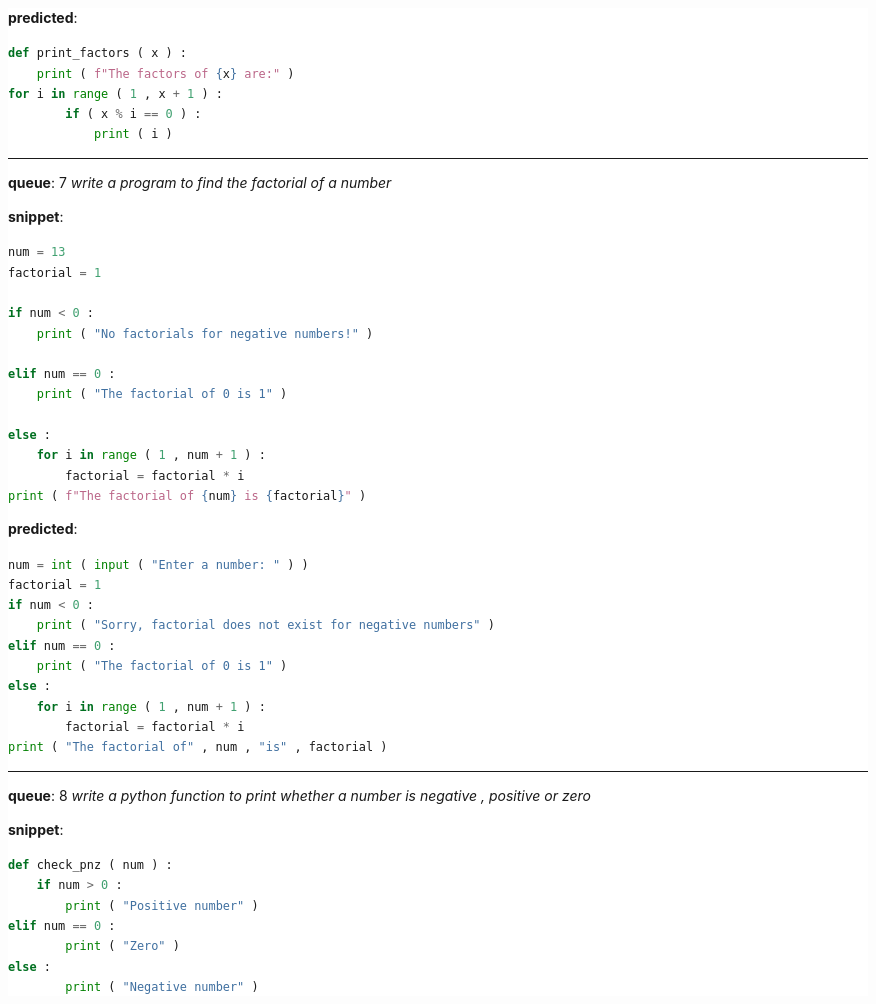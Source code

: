 **predicted**:

```python
def print_factors ( x ) : 
	print ( f"The factors of {x} are:" ) 
for i in range ( 1 , x + 1 ) : 
		if ( x % i == 0 ) : 
			print ( i ) 
```
**************************************************

**queue**: 7
*write  a  program  to  find  the  factorial  of  a  number*

**snippet**:

```python
num = 13 
factorial = 1 

if num < 0 : 
	print ( "No factorials for negative numbers!" ) 

elif num == 0 : 
	print ( "The factorial of 0 is 1" ) 

else : 
	for i in range ( 1 , num + 1 ) : 
		factorial = factorial * i 
print ( f"The factorial of {num} is {factorial}" ) 
```

**predicted**:

```python
num = int ( input ( "Enter a number: " ) ) 
factorial = 1 
if num < 0 : 
	print ( "Sorry, factorial does not exist for negative numbers" ) 
elif num == 0 : 
	print ( "The factorial of 0 is 1" ) 
else : 
	for i in range ( 1 , num + 1 ) : 
		factorial = factorial * i 
print ( "The factorial of" , num , "is" , factorial ) 

```
**************************************************

**queue**: 8
*write  a  python  function  to  print  whether  a  number  is  negative ,  positive  or  zero*

**snippet**:

```python
def check_pnz ( num ) : 
	if num > 0 : 
		print ( "Positive number" ) 
elif num == 0 : 
		print ( "Zero" ) 
else : 
		print ( "Negative number" ) 
```
